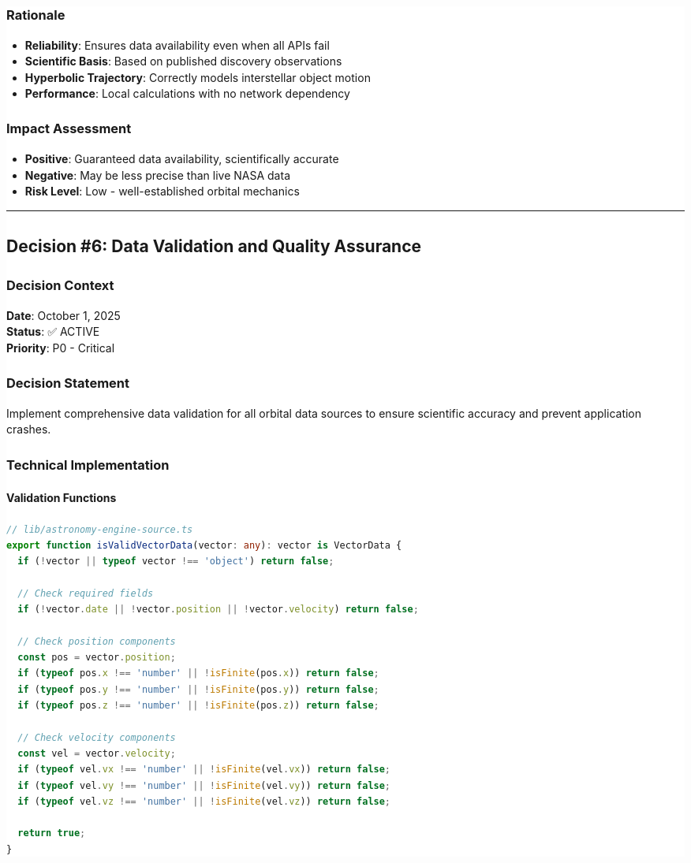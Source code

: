 
### Rationale
- **Reliability**: Ensures data availability even when all APIs fail
- **Scientific Basis**: Based on published discovery observations
- **Hyperbolic Trajectory**: Correctly models interstellar object motion
- **Performance**: Local calculations with no network dependency

### Impact Assessment
- **Positive**: Guaranteed data availability, scientifically accurate
- **Negative**: May be less precise than live NASA data
- **Risk Level**: Low - well-established orbital mechanics

---

## Decision #6: Data Validation and Quality Assurance

### Decision Context
**Date**: October 1, 2025  
**Status**: ✅ ACTIVE  
**Priority**: P0 - Critical  

### Decision Statement
Implement comprehensive data validation for all orbital data sources to ensure scientific accuracy and prevent application crashes.

### Technical Implementation

#### Validation Functions
```typescript
// lib/astronomy-engine-source.ts
export function isValidVectorData(vector: any): vector is VectorData {
  if (!vector || typeof vector !== 'object') return false;
  
  // Check required fields
  if (!vector.date || !vector.position || !vector.velocity) return false;
  
  // Check position components
  const pos = vector.position;
  if (typeof pos.x !== 'number' || !isFinite(pos.x)) return false;
  if (typeof pos.y !== 'number' || !isFinite(pos.y)) return false;
  if (typeof pos.z !== 'number' || !isFinite(pos.z)) return false;
  
  // Check velocity components
  const vel = vector.velocity;
  if (typeof vel.vx !== 'number' || !isFinite(vel.vx)) return false;
  if (typeof vel.vy !== 'number' || !isFinite(vel.vy)) return false;
  if (typeof vel.vz !== 'number' || !isFinite(vel.vz)) return false;
  
  return true;
}
```
